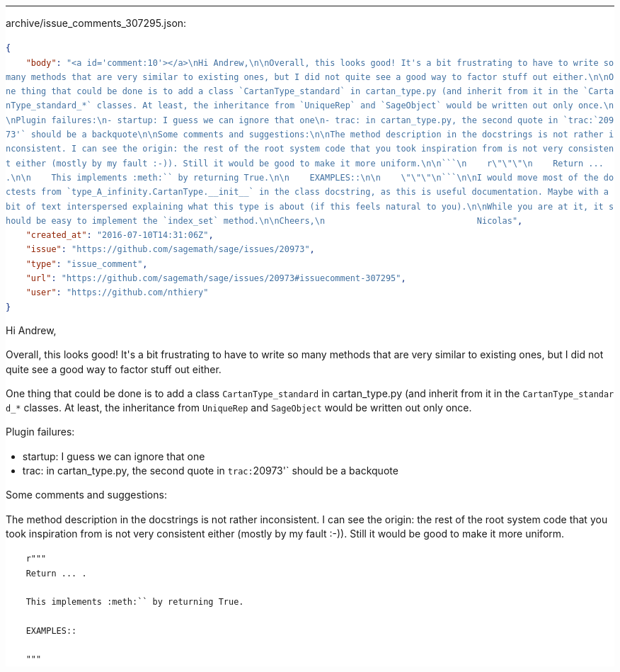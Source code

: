 

---

archive/issue_comments_307295.json:
```json
{
    "body": "<a id='comment:10'></a>\nHi Andrew,\n\nOverall, this looks good! It's a bit frustrating to have to write so many methods that are very similar to existing ones, but I did not quite see a good way to factor stuff out either.\n\nOne thing that could be done is to add a class `CartanType_standard` in cartan_type.py (and inherit from it in the `CartanType_standard_*` classes. At least, the inheritance from `UniqueRep` and `SageObject` would be written out only once.\n\nPlugin failures:\n- startup: I guess we can ignore that one\n- trac: in cartan_type.py, the second quote in `trac:`20973'` should be a backquote\n\nSome comments and suggestions:\n\nThe method description in the docstrings is not rather inconsistent. I can see the origin: the rest of the root system code that you took inspiration from is not very consistent either (mostly by my fault :-)). Still it would be good to make it more uniform.\n\n```\n    r\"\"\"\n    Return ... .\n\n    This implements :meth:`` by returning True.\n\n    EXAMPLES::\n\n    \"\"\"\n```\n\nI would move most of the doctests from `type_A_infinity.CartanType.__init__` in the class docstring, as this is useful documentation. Maybe with a bit of text interspersed explaining what this type is about (if this feels natural to you).\n\nWhile you are at it, it should be easy to implement the `index_set` method.\n\nCheers,\n                              Nicolas",
    "created_at": "2016-07-10T14:31:06Z",
    "issue": "https://github.com/sagemath/sage/issues/20973",
    "type": "issue_comment",
    "url": "https://github.com/sagemath/sage/issues/20973#issuecomment-307295",
    "user": "https://github.com/nthiery"
}
```

<a id='comment:10'></a>
Hi Andrew,

Overall, this looks good! It's a bit frustrating to have to write so many methods that are very similar to existing ones, but I did not quite see a good way to factor stuff out either.

One thing that could be done is to add a class `CartanType_standard` in cartan_type.py (and inherit from it in the `CartanType_standard_*` classes. At least, the inheritance from `UniqueRep` and `SageObject` would be written out only once.

Plugin failures:
- startup: I guess we can ignore that one
- trac: in cartan_type.py, the second quote in `trac:`20973'` should be a backquote

Some comments and suggestions:

The method description in the docstrings is not rather inconsistent. I can see the origin: the rest of the root system code that you took inspiration from is not very consistent either (mostly by my fault :-)). Still it would be good to make it more uniform.

```
    r"""
    Return ... .

    This implements :meth:`` by returning True.

    EXAMPLES::

    """
```
